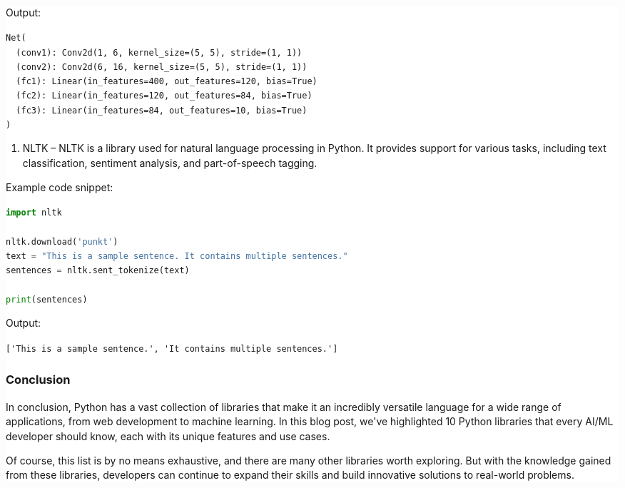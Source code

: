 Output:

```txt
Net(
  (conv1): Conv2d(1, 6, kernel_size=(5, 5), stride=(1, 1))
  (conv2): Conv2d(6, 16, kernel_size=(5, 5), stride=(1, 1))
  (fc1): Linear(in_features=400, out_features=120, bias=True)
  (fc2): Linear(in_features=120, out_features=84, bias=True)
  (fc3): Linear(in_features=84, out_features=10, bias=True)
)
```

1. NLTK – NLTK is a library used for natural language processing in Python. It provides support for various tasks, including text classification, sentiment analysis, and part-of-speech tagging.

Example code snippet:

```python
import nltk

nltk.download('punkt')
text = "This is a sample sentence. It contains multiple sentences."
sentences = nltk.sent_tokenize(text)

print(sentences)
```

Output:

```txt
['This is a sample sentence.', 'It contains multiple sentences.']
```

### Conclusion

In conclusion, Python has a vast collection of libraries that make it an incredibly versatile language for a wide range of applications, from web development to machine learning. In this blog post, we've highlighted 10 Python libraries that every AI/ML developer should know, each with its unique features and use cases.

Of course, this list is by no means exhaustive, and there are many other libraries worth exploring. But with the knowledge gained from these libraries, developers can continue to expand their skills and build innovative solutions to real-world problems.
